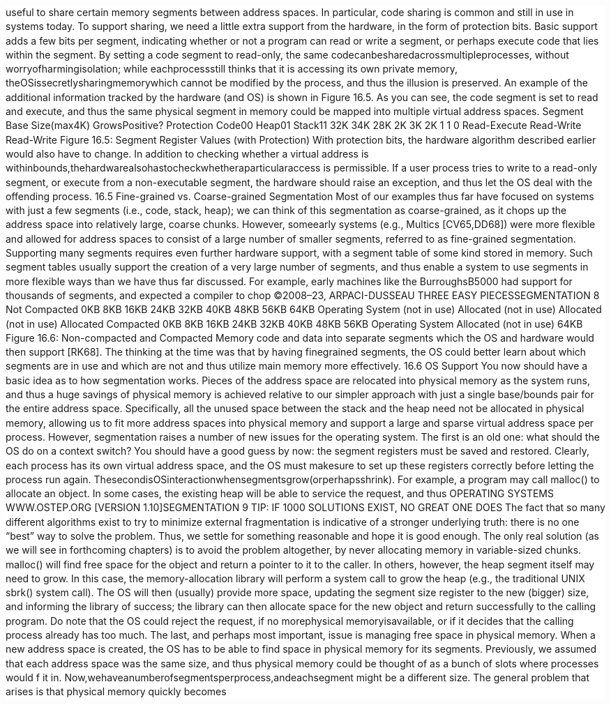 useful to share certain memory segments between address spaces. In particular, code sharing is common and still in use in systems today. To support sharing, we need a little extra support from the hardware, in the form of protection bits. Basic support adds a few bits per segment, indicating whether or not a program can read or write a segment, or perhaps execute code that lies within the segment. By setting a code segment to read-only, the same codecanbesharedacrossmultipleprocesses, without worryofharmingisolation; while eachprocessstill thinks that it is accessing its own private memory, theOSissecretlysharingmemorywhich cannot be modified by the process, and thus the illusion is preserved. An example of the additional information tracked by the hardware (and OS) is shown in Figure 16.5. As you can see, the code segment is set to read and execute, and thus the same physical segment in memory could be mapped into multiple virtual address spaces. Segment Base Size(max4K) GrowsPositive? Protection Code00 Heap01 Stack11 32K 34K 28K 2K 3K 2K 1 1 0 Read-Execute Read-Write Read-Write Figure 16.5: Segment Register Values (with Protection) With protection bits, the hardware algorithm described earlier would also have to change. In addition to checking whether a virtual address is withinbounds,thehardwarealsohastocheckwhetheraparticularaccess is permissible. If a user process tries to write to a read-only segment, or execute from a non-executable segment, the hardware should raise an exception, and thus let the OS deal with the offending process. 16.5 Fine-grained vs. Coarse-grained Segmentation Most of our examples thus far have focused on systems with just a few segments (i.e., code, stack, heap); we can think of this segmentation as coarse-grained, as it chops up the address space into relatively large, coarse chunks. However, someearly systems (e.g., Multics [CV65,DD68]) were more flexible and allowed for address spaces to consist of a large number of smaller segments, referred to as fine-grained segmentation. Supporting many segments requires even further hardware support, with a segment table of some kind stored in memory. Such segment tables usually support the creation of a very large number of segments, and thus enable a system to use segments in more flexible ways than we have thus far discussed. For example, early machines like the BurroughsB5000 had support for thousands of segments, and expected a compiler to chop ©2008–23, ARPACI-DUSSEAU THREE EASY PIECESSEGMENTATION 8 Not Compacted 0KB 8KB 16KB 24KB 32KB 40KB 48KB 56KB 64KB Operating System (not in use) Allocated (not in use) Allocated (not in use) Allocated Compacted 0KB 8KB 16KB 24KB 32KB 40KB 48KB 56KB Operating System Allocated (not in use) 64KB Figure 16.6: Non-compacted and Compacted Memory code and data into separate segments which the OS and hardware would then support [RK68]. The thinking at the time was that by having finegrained segments, the OS could better learn about which segments are in use and which are not and thus utilize main memory more effectively. 16.6 OS Support You now should have a basic idea as to how segmentation works. Pieces of the address space are relocated into physical memory as the system runs, and thus a huge savings of physical memory is achieved relative to our simpler approach with just a single base/bounds pair for the entire address space. Specifically, all the unused space between the stack and the heap need not be allocated in physical memory, allowing us to fit more address spaces into physical memory and support a large and sparse virtual address space per process. However, segmentation raises a number of new issues for the operating system. The first is an old one: what should the OS do on a context switch? You should have a good guess by now: the segment registers must be saved and restored. Clearly, each process has its own virtual address space, and the OS must makesure to set up these registers correctly before letting the process run again. ThesecondisOSinteractionwhensegmentsgrow(orperhapsshrink). For example, a program may call malloc() to allocate an object. In some cases, the existing heap will be able to service the request, and thus OPERATING SYSTEMS WWW.OSTEP.ORG [VERSION 1.10]SEGMENTATION 9 TIP: IF 1000 SOLUTIONS EXIST, NO GREAT ONE DOES The fact that so many different algorithms exist to try to minimize external fragmentation is indicative of a stronger underlying truth: there is no one “best” way to solve the problem. Thus, we settle for something reasonable and hope it is good enough. The only real solution (as we will see in forthcoming chapters) is to avoid the problem altogether, by never allocating memory in variable-sized chunks. malloc() will find free space for the object and return a pointer to it to the caller. In others, however, the heap segment itself may need to grow. In this case, the memory-allocation library will perform a system call to grow the heap (e.g., the traditional UNIX sbrk() system call). The OS will then (usually) provide more space, updating the segment size register to the new (bigger) size, and informing the library of success; the library can then allocate space for the new object and return successfully to the calling program. Do note that the OS could reject the request, if no morephysical memoryisavailable, or if it decides that the calling process already has too much. The last, and perhaps most important, issue is managing free space in physical memory. When a new address space is created, the OS has to be able to find space in physical memory for its segments. Previously, we assumed that each address space was the same size, and thus physical memory could be thought of as a bunch of slots where processes would f it in. Now,wehaveanumberofsegmentsperprocess,andeachsegment might be a different size. The general problem that arises is that physical memory quickly becomes